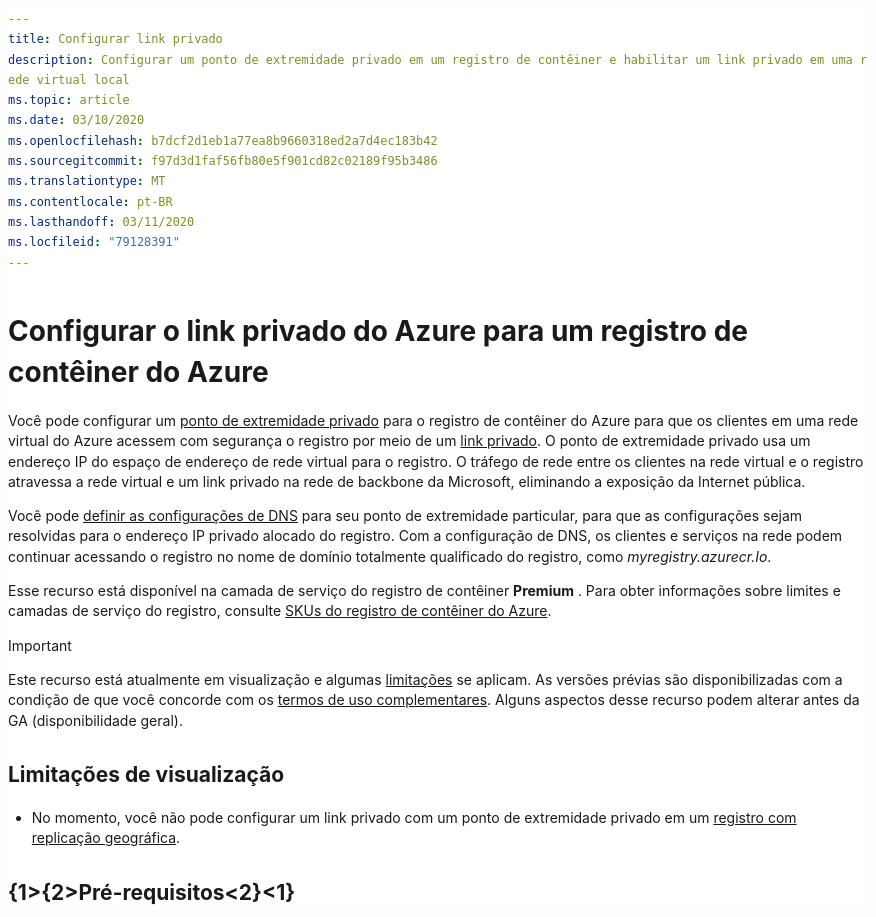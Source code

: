 ```yaml
---
title: Configurar link privado
description: Configurar um ponto de extremidade privado em um registro de contêiner e habilitar um link privado em uma rede virtual local
ms.topic: article
ms.date: 03/10/2020
ms.openlocfilehash: b7dcf2d1eb1a77ea8b9660318ed2a7d4ec183b42
ms.sourcegitcommit: f97d3d1faf56fb80e5f901cd82c02189f95b3486
ms.translationtype: MT
ms.contentlocale: pt-BR
ms.lasthandoff: 03/11/2020
ms.locfileid: "79128391"
---
```

# <a name="configure-azure-private-link-for-an-azure-container-registry"></a>Configurar o link privado do Azure para um registro de contêiner do Azure 

Você pode configurar um [ponto de extremidade privado](../private-link/private-endpoint-overview.md) para o registro de contêiner do Azure para que os clientes em uma rede virtual do Azure acessem com segurança o registro por meio de um [link privado](../private-link/private-link-overview.md). O ponto de extremidade privado usa um endereço IP do espaço de endereço de rede virtual para o registro. O tráfego de rede entre os clientes na rede virtual e o registro atravessa a rede virtual e um link privado na rede de backbone da Microsoft, eliminando a exposição da Internet pública.

Você pode [definir as configurações de DNS](../private-link/private-endpoint-overview.md#dns-configuration) para seu ponto de extremidade particular, para que as configurações sejam resolvidas para o endereço IP privado alocado do registro. Com a configuração de DNS, os clientes e serviços na rede podem continuar acessando o registro no nome de domínio totalmente qualificado do registro, como *myregistry.azurecr.Io*.

Esse recurso está disponível na camada de serviço do registro de contêiner **Premium** . Para obter informações sobre limites e camadas de serviço do registro, consulte [SKUs do registro de contêiner do Azure](container-registry-skus.md).

> [!IMPORTANT]
> Este recurso está atualmente em visualização e algumas [limitações](#preview-limitations) se aplicam. As versões prévias são disponibilizadas com a condição de que você concorde com os [termos de uso complementares][terms-of-use]. Alguns aspectos desse recurso podem alterar antes da GA (disponibilidade geral).

## <a name="preview-limitations"></a>Limitações de visualização

* No momento, você não pode configurar um link privado com um ponto de extremidade privado em um [registro com replicação geográfica](container-registry-geo-replication.md). 

## <a name="prerequisites"></a>{1&gt;{2&gt;Pré-requisitos&lt;2}&lt;1}


[terms-of-use]: https://azure.microsoft.com/support/legal/preview-supplemental-terms
[docker-linux]: https://docs.docker.com/engine/installation/#supported-platforms
[docker-login]: https://docs.docker.com/engine/reference/commandline/login/
[docker-mac]: https://docs.docker.com/docker-for-mac/
[docker-push]: https://docs.docker.com/engine/reference/commandline/push/
[docker-tag]: https://docs.docker.com/engine/reference/commandline/tag/
[docker-windows]: https://docs.docker.com/docker-for-windows/
[azure-cli]: /cli/azure/install-azure-cli
[az-acr-create]: /cli/azure/acr#az-acr-create
[az-acr-show]: /cli/azure/acr#az-acr-show
[az-acr-repository-show]: /cli/azure/acr/repository#az-acr-repository-show
[az-acr-repository-list]: /cli/azure/acr/repository#az-acr-repository-list
[az-acr-login]: /cli/azure/acr#az-acr-login
[az-acr-private-endpoint-connection]: /cli/azure/acr/private-endpoint-connection
[az-acr-private-endpoint-connection-list]: /cli/azure/acr/private-endpoint-connection#az-acr-private-endpoint-connection-list
[az-acr-private-endpoint-connection-approve]: /cli/azure/acr/private-endpoint-connection#az-acr-private-endpoint-connection-approve
[az-group-create]: /cli/azure/group
[az-role-assignment-create]: /cli/azure/role/assignment#az-role-assignment-create
[az-vm-create]: /cli/azure/vm#az-vm-create
[az-network-vnet-subnet-show]: /cli/azure/network/vnet/subnet/#az-network-vnet-subnet-show
[az-network-vnet-subnet-update]: /cli/azure/network/vnet/subnet/#az-network-vnet-subnet-update
[az-network-vnet-list]: /cli/azure/network/vnet/#az-network-vnet-list
[az-network-private-endpoint-create]: /cli/azure/network/private-endpoint#az-network-private-endpoint-create
[az-network-private-endpoint-show]: /cli/azure/network/private-endpoint#az-network-private-endpoint-show
[az-network-private-dns-zone-create]: /cli/azure/network/private-dns-zone/create#az-network-private-dns-zone-create
[az-network-private-dns-link-vnet-create]: /cli/azure/network/private-dns-link/vnet#az-network-private-dns-link-vnet-create
[az-network-private-dns-record-set-a-create]: /cli/azure/network/private-dns-record/set/a#az-network-private-dns-record-set-a-create
[az-network-private-dns-record-set-a-add-record]: /cli/azure/network/private-dns-record/set/a#az-network-private-dns-record-set-a-add-record
[az-resource-show]: /cli/azure/resource#az-resource-show
[quickstart-portal]: container-registry-get-started-portal.md
[quickstart-cli]: container-registry-get-started-azure-cli.md
[azure-portal]: https://portal.azure.com